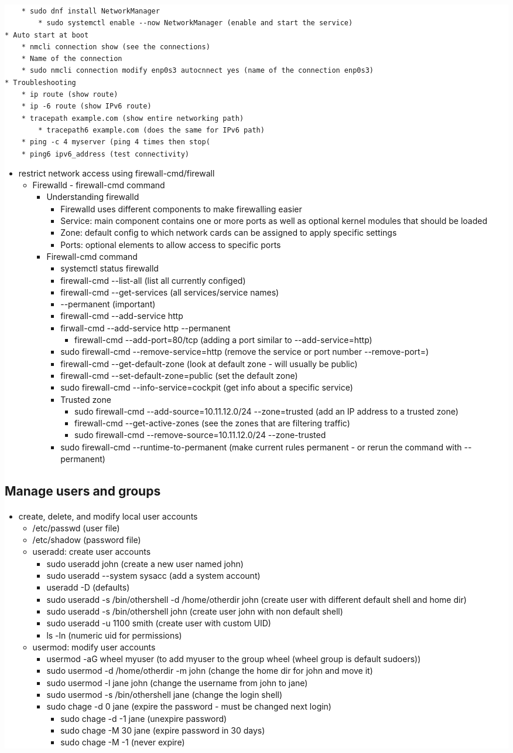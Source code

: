         * sudo dnf install NetworkManager
            * sudo systemctl enable --now NetworkManager (enable and start the service)
    * Auto start at boot 
        * nmcli connection show (see the connections)
        * Name of the connection
        * sudo nmcli connection modify enp0s3 autocnnect yes (name of the connection enp0s3)
    * Troubleshooting
        * ip route (show route)
        * ip -6 route (show IPv6 route)
        * tracepath example.com (show entire networking path)
            * tracepath6 example.com (does the same for IPv6 path)
        * ping -c 4 myserver (ping 4 times then stop(
        * ping6 ipv6_address (test connectivity)
* restrict network access using firewall-cmd/firewall
    * Firewalld - firewall-cmd command 
        * Understanding firewalld
            * Firewalld uses different components to make firewalling easier 
            * Service: main component contains one or more ports as well as optional kernel modules that should be loaded
            * Zone: default config to which network cards can be assigned to apply specific settings 
            * Ports: optional elements to allow access to specific ports
        * Firewall-cmd command
            * systemctl status firewalld
            * firewall-cmd --list-all (list all currently configed)
            * firewall-cmd --get-services (all services/service names)
            * --permanent (important)
            * firewall-cmd --add-service http
            * firwall-cmd --add-service http --permanent 
                * firewall-cmd --add-port=80/tcp (adding a port similar to --add-service=http)
            * sudo firewall-cmd --remove-service=http (remove the service or port number --remove-port=)
            * firewall-cmd --get-default-zone (look at default zone - will usually be public)
            * firewall-cmd --set-default-zone=public (set the default zone)
            * sudo firewall-cmd --info-service=cockpit (get info about a specific service)
            * Trusted zone
                * sudo firewall-cmd --add-source=10.11.12.0/24 --zone=trusted (add an IP address to a trusted zone)
                * firewall-cmd --get-active-zones (see the zones that are filtering traffic)
                * sudo firewall-cmd --remove-source=10.11.12.0/24 --zone-trusted
            * sudo firewall-cmd --runtime-to-permanent (make current rules permanent - or rerun the command with --permanent)

## Manage users and groups 

* create, delete, and modify local user accounts 
    * /etc/passwd (user file)
    * /etc/shadow (password file)
    * useradd: create user accounts 
        * sudo useradd john (create a new user named john)
        * sudo useradd --system sysacc (add a system account)
        * useradd -D (defaults)
        * sudo useradd -s /bin/othershell -d /home/otherdir john (create user with different default shell and home dir)
        * sudo useradd -s /bin/othershell john (create user john with non default shell)
        * sudo useradd -u 1100 smith (create user with custom UID)
        * ls -ln (numeric uid for permissions)
    * usermod: modify user accounts 
        * usermod -aG wheel myuser (to add myuser to the group wheel (wheel group is default sudoers))
        * sudo usermod -d /home/otherdir -m john (change the home dir for john and move it)
        * sudo usermod -l jane john (change the username from john to jane)
        * sudo usermod -s /bin/othershell jane (change the login shell)
        * sudo chage -d 0 jane (expire the password - must be changed next login)
            * sudo chage -d -1 jane (unexpire password)
            * sudo chage -M 30 jane (expire password in 30 days) 
            * sudo chage -M -1 (never expire)